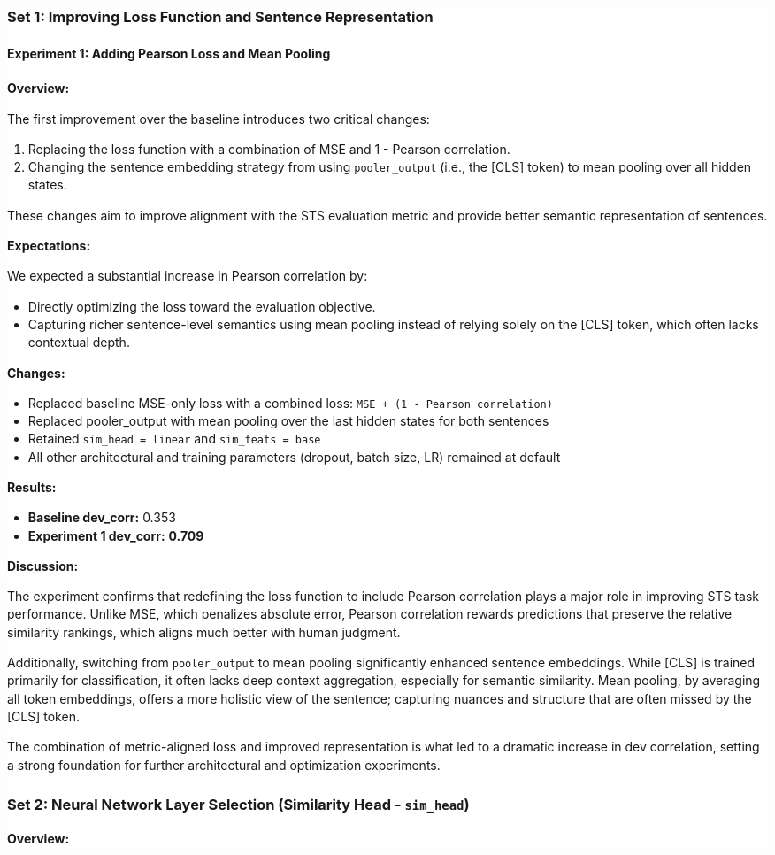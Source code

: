 ### **Set 1: Improving Loss Function and Sentence Representation**

#### **Experiment 1: Adding Pearson Loss and Mean Pooling**

**Overview:**

The first improvement over the baseline introduces two critical changes:

  1. Replacing the loss function with a combination of MSE and 1 - Pearson correlation.
  2. Changing the sentence embedding strategy from using `pooler_output` (i.e., the \[CLS] token) to mean pooling over all hidden states.
     
  These changes aim to improve alignment with the STS evaluation metric and provide better semantic representation of sentences.

**Expectations:**

  We expected a substantial increase in Pearson correlation by:

  * Directly optimizing the loss toward the evaluation objective.
  * Capturing richer sentence-level semantics using mean pooling instead of relying solely on the \[CLS] token, which often lacks contextual depth.

**Changes:**

  * Replaced baseline MSE-only loss with a combined loss: `MSE + (1 - Pearson correlation)`
  * Replaced pooler\_output with mean pooling over the last hidden states for both sentences
  * Retained `sim_head = linear` and `sim_feats = base`
  * All other architectural and training parameters (dropout, batch size, LR) remained at default

**Results:**

  * **Baseline dev\_corr:** 0.353
  * **Experiment 1 dev\_corr:** **0.709**

**Discussion:**

The experiment confirms that redefining the loss function to include Pearson correlation plays a major role in improving STS task performance. Unlike MSE, which penalizes absolute error, Pearson correlation rewards predictions that preserve the relative similarity rankings, which aligns much better with human judgment.

Additionally, switching from `pooler_output` to mean pooling significantly enhanced sentence embeddings. While \[CLS] is trained primarily for classification, it often lacks deep context aggregation, especially for semantic similarity. Mean pooling, by averaging all token embeddings, offers a more holistic view of the sentence; capturing nuances and structure that are often missed by the \[CLS] token.

The combination of metric-aligned loss and improved representation is what led to a dramatic increase in dev correlation, setting a strong foundation for further architectural and optimization experiments.


### **Set 2: Neural Network Layer Selection (Similarity Head - `sim_head`)**

**Overview:**
